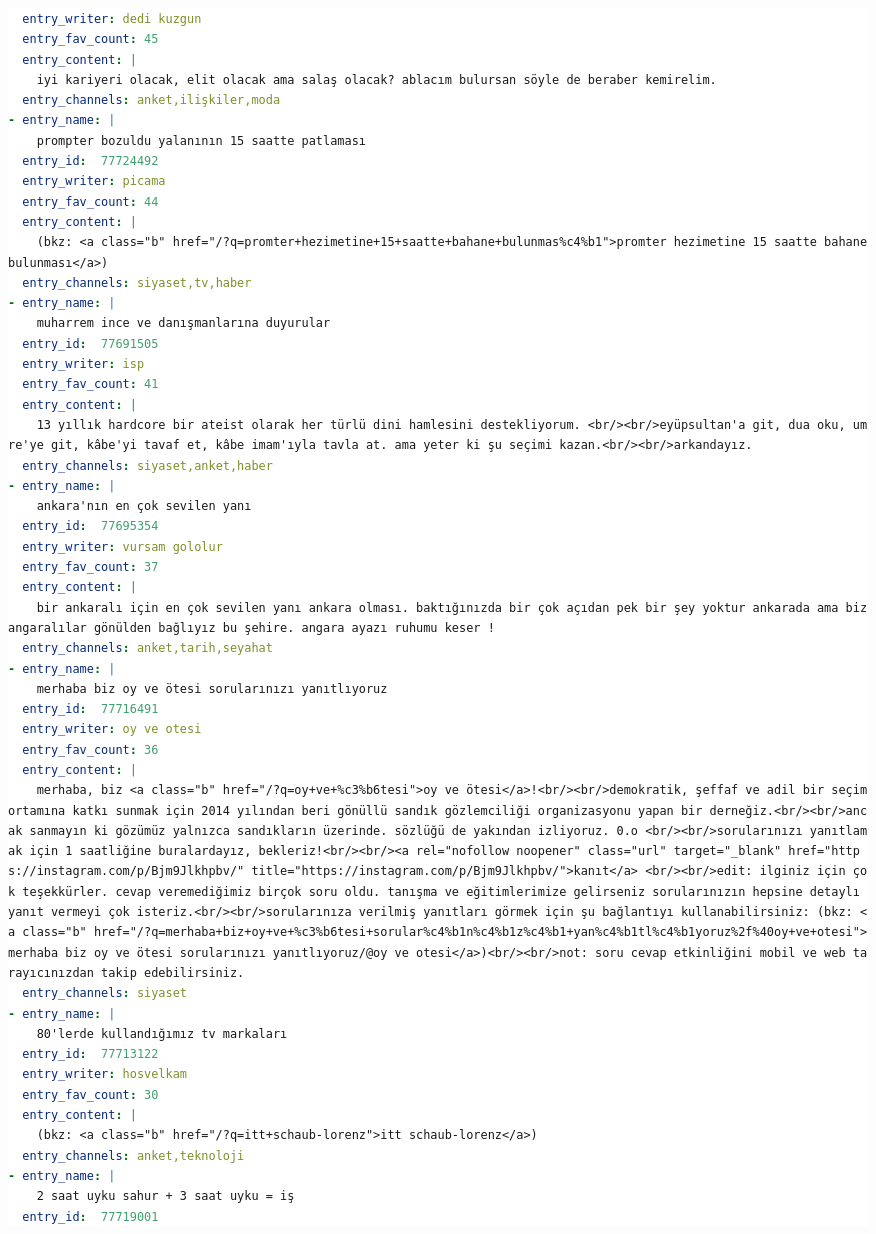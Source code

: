 ```yaml
  entry_writer: dedi kuzgun
  entry_fav_count: 45
  entry_content: |
    iyi kariyeri olacak, elit olacak ama salaş olacak? ablacım bulursan söyle de beraber kemirelim.
  entry_channels: anket,ilişkiler,moda
- entry_name: |
    prompter bozuldu yalanının 15 saatte patlaması
  entry_id:  77724492
  entry_writer: picama
  entry_fav_count: 44
  entry_content: |
    (bkz: <a class="b" href="/?q=promter+hezimetine+15+saatte+bahane+bulunmas%c4%b1">promter hezimetine 15 saatte bahane bulunması</a>)
  entry_channels: siyaset,tv,haber
- entry_name: |
    muharrem ince ve danışmanlarına duyurular
  entry_id:  77691505
  entry_writer: isp
  entry_fav_count: 41
  entry_content: |
    13 yıllık hardcore bir ateist olarak her türlü dini hamlesini destekliyorum. <br/><br/>eyüpsultan'a git, dua oku, umre'ye git, kâbe'yi tavaf et, kâbe imam'ıyla tavla at. ama yeter ki şu seçimi kazan.<br/><br/>arkandayız.
  entry_channels: siyaset,anket,haber
- entry_name: |
    ankara'nın en çok sevilen yanı
  entry_id:  77695354
  entry_writer: vursam gololur
  entry_fav_count: 37
  entry_content: |
    bir ankaralı için en çok sevilen yanı ankara olması. baktığınızda bir çok açıdan pek bir şey yoktur ankarada ama biz angaralılar gönülden bağlıyız bu şehire. angara ayazı ruhumu keser !
  entry_channels: anket,tarih,seyahat
- entry_name: |
    merhaba biz oy ve ötesi sorularınızı yanıtlıyoruz
  entry_id:  77716491
  entry_writer: oy ve otesi
  entry_fav_count: 36
  entry_content: |
    merhaba, biz <a class="b" href="/?q=oy+ve+%c3%b6tesi">oy ve ötesi</a>!<br/><br/>demokratik, şeffaf ve adil bir seçim ortamına katkı sunmak için 2014 yılından beri gönüllü sandık gözlemciliği organizasyonu yapan bir derneğiz.<br/><br/>ancak sanmayın ki gözümüz yalnızca sandıkların üzerinde. sözlüğü de yakından izliyoruz. 0.o <br/><br/>sorularınızı yanıtlamak için 1 saatliğine buralardayız, bekleriz!<br/><br/><a rel="nofollow noopener" class="url" target="_blank" href="https://instagram.com/p/Bjm9Jlkhpbv/" title="https://instagram.com/p/Bjm9Jlkhpbv/">kanıt</a> <br/><br/>edit: ilginiz için çok teşekkürler. cevap veremediğimiz birçok soru oldu. tanışma ve eğitimlerimize gelirseniz sorularınızın hepsine detaylı yanıt vermeyi çok isteriz.<br/><br/>sorularınıza verilmiş yanıtları görmek için şu bağlantıyı kullanabilirsiniz: (bkz: <a class="b" href="/?q=merhaba+biz+oy+ve+%c3%b6tesi+sorular%c4%b1n%c4%b1z%c4%b1+yan%c4%b1tl%c4%b1yoruz%2f%40oy+ve+otesi">merhaba biz oy ve ötesi sorularınızı yanıtlıyoruz/@oy ve otesi</a>)<br/><br/>not: soru cevap etkinliğini mobil ve web tarayıcınızdan takip edebilirsiniz.
  entry_channels: siyaset
- entry_name: |
    80'lerde kullandığımız tv markaları
  entry_id:  77713122
  entry_writer: hosvelkam
  entry_fav_count: 30
  entry_content: |
    (bkz: <a class="b" href="/?q=itt+schaub-lorenz">itt schaub-lorenz</a>)
  entry_channels: anket,teknoloji
- entry_name: |
    2 saat uyku sahur + 3 saat uyku = iş
  entry_id:  77719001
```